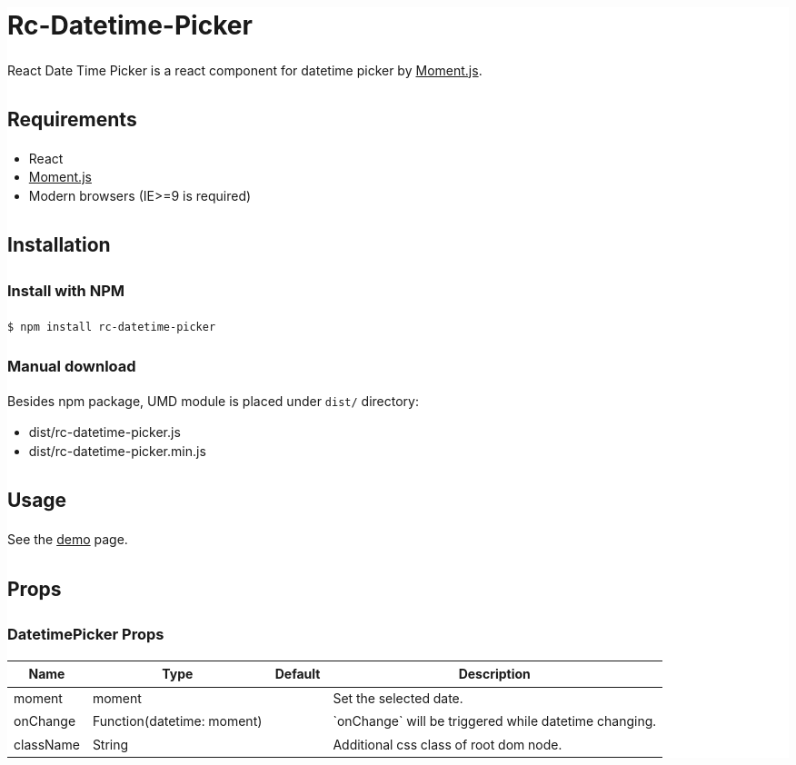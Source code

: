 # Rc-Datetime-Picker

React Date Time Picker is a react component for datetime picker by [Moment.js].

## Requirements

- React
- [Moment.js]
- Modern browsers (IE>=9 is required)

## Installation

### Install with NPM

```
$ npm install rc-datetime-picker
```

### Manual download

Besides npm package, UMD module is placed under `dist/` directory:

- dist/rc-datetime-picker.js
- dist/rc-datetime-picker.min.js

## Usage

See the [demo] page.


[Moment.js]: http://momentjs.com/
[demo]: https://allenwooooo.github.io/rc-datetime-picker/

## Props

### DatetimePicker Props

<table class="table table-bordered table-striped">
  <thead>
    <tr>
      <th>Name</th>
      <th>Type</th>
      <th>Default</th>
      <th>Description</th>
    </tr>
  </thead>
  <tbody>
    <tr>
      <td>moment</td>
      <td>moment</td>
      <td></td>
      <td>Set the selected date.</td>
    </tr>
    <tr>
      <td>onChange</td>
      <td>Function(datetime: moment)</td>
      <td></td>
      <td>`onChange` will be triggered while datetime changing.</td>
    </tr>
    <tr>
      <td>className</td>
      <td>String</td>
      <td></td>
      <td>Additional css class of root dom node.</td>
    </tr>
